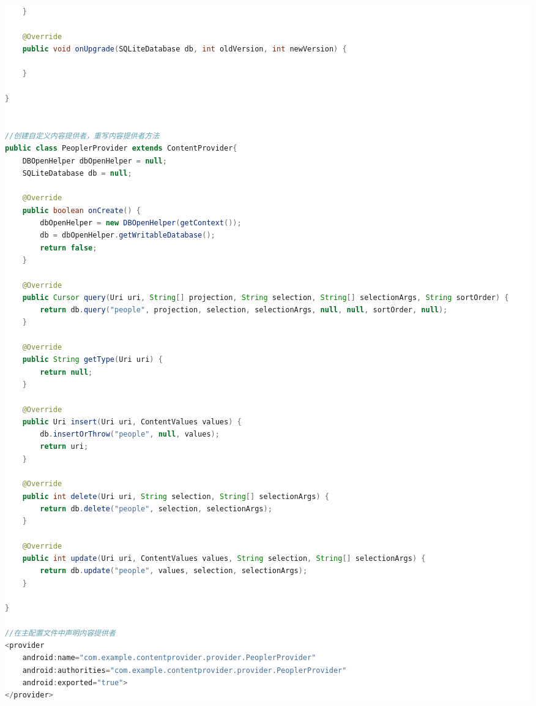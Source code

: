 ```java
    }

    @Override
    public void onUpgrade(SQLiteDatabase db, int oldVersion, int newVersion) {

    }

}


//创建自定义内容提供者，重写内容提供者方法
public class PeoplerProvider extends ContentProvider{
    DBOpenHelper dbOpenHelper = null;
    SQLiteDatabase db = null;

    @Override
    public boolean onCreate() {
        dbOpenHelper = new DBOpenHelper(getContext());
        db = dbOpenHelper.getWritableDatabase();
        return false;
    }

    @Override
    public Cursor query(Uri uri, String[] projection, String selection, String[] selectionArgs, String sortOrder) {
        return db.query("people", projection, selection, selectionArgs, null, null, sortOrder, null);
    }

    @Override
    public String getType(Uri uri) {
        return null;
    }

    @Override
    public Uri insert(Uri uri, ContentValues values) {
        db.insertOrThrow("people", null, values);
        return uri;
    }

    @Override
    public int delete(Uri uri, String selection, String[] selectionArgs) {
        return db.delete("people", selection, selectionArgs);
    }

    @Override
    public int update(Uri uri, ContentValues values, String selection, String[] selectionArgs) {
        return db.update("people", values, selection, selectionArgs);
    }

}

//在主配置文件中声明内容提供者
<provider
    android:name="com.example.contentprovider.provider.PeoplerProvider"
    android:authorities="com.example.contentprovider.provider.PeoplerProvider"
    android:exported="true">
</provider>

```

